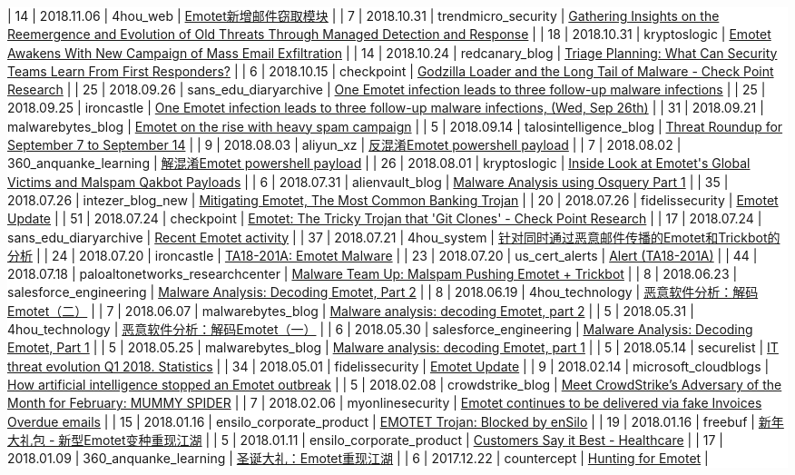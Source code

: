 | 14 | 2018.11.06 | 4hou_web | [Emotet新增邮件窃取模块](http://www.4hou.com/web/14366.html) |
| 7 | 2018.10.31 | trendmicro_security | [Gathering Insights on the Reemergence and Evolution of Old Threats Through Managed Detection and Response](https://blog.trendmicro.com/trendlabs-security-intelligence/gathering-insights-on-the-reemergence-and-evolution-of-old-threats-through-managed-detection-and-response/) |
| 18 | 2018.10.31 | kryptoslogic | [Emotet Awakens With New Campaign of Mass Email Exfiltration](https://blog.kryptoslogic.com/malware/2018/10/31/emotet-email-theft.html) |
| 14 | 2018.10.24 | redcanary_blog | [Triage Planning: What Can Security Teams Learn From First Responders?](https://www.redcanary.com/blog/triage-planning-first-responders/) |
| 6 | 2018.10.15 | checkpoint | [Godzilla Loader and the Long Tail of Malware - Check Point Research](https://research.checkpoint.com/godzilla-loader-and-the-long-tail-of-malware/) |
| 25 | 2018.09.26 | sans_edu_diaryarchive | [One Emotet infection leads to three follow-up malware infections](https://isc.sans.edu/forums/diary/One+Emotet+infection+leads+to+three+followup+malware+infections/24140/) |
| 25 | 2018.09.25 | ironcastle | [One Emotet infection leads to three follow-up malware infections, (Wed, Sep 26th)](https://www.ironcastle.net/one-emotet-infection-leads-to-three-follow-up-malware-infections-wed-sep-26th/) |
| 31 | 2018.09.21 | malwarebytes_blog | [Emotet on the rise with heavy spam campaign](https://blog.malwarebytes.com/cybercrime/2018/09/emotet-rise-heavy-spam-campaign/) |
| 5 | 2018.09.14 | talosintelligence_blog | [Threat Roundup for September 7 to September 14](https://blog.talosintelligence.com/2018/09/threat-roundup-0907-0914.html) |
| 9 | 2018.08.03 | aliyun_xz | [反混淆Emotet powershell payload](https://xz.aliyun.com/t/2517) |
| 7 | 2018.08.02 | 360_anquanke_learning | [解混淆Emotet powershell payload](https://www.anquanke.com/post/id/153537/) |
| 26 | 2018.08.01 | kryptoslogic | [Inside Look at Emotet's Global Victims and Malspam Qakbot Payloads](https://blog.kryptoslogic.com/malware/2018/08/01/emotet.html) |
| 6 | 2018.07.31 | alienvault_blog | [Malware Analysis using Osquery Part 1](https://www.alienvault.com/blogs/labs-research/malware-analysis-using-osquery-part-1) |
| 35 | 2018.07.26 | intezer_blog_new | [Mitigating Emotet, The Most Common Banking Trojan](https://www.intezer.com/mitigating-emotet-the-most-common-banking-trojan/) |
| 20 | 2018.07.26 | fidelissecurity | [Emotet Update](https://www.fidelissecurity.com/threatgeek/2018/07/emotet-update) |
| 51 | 2018.07.24 | checkpoint | [Emotet: The Tricky Trojan that 'Git Clones' - Check Point Research](https://research.checkpoint.com/emotet-tricky-trojan-git-clones/) |
| 17 | 2018.07.24 | sans_edu_diaryarchive | [Recent Emotet activity](https://isc.sans.edu/forums/diary/Recent+Emotet+activity/23908/) |
| 37 | 2018.07.21 | 4hou_system | [针对同时通过恶意邮件传播的Emotet和Trickbot的分析](http://www.4hou.com/system/12691.html) |
| 24 | 2018.07.20 | ironcastle | [TA18-201A: Emotet Malware](https://www.ironcastle.net/ta18-201a-emotet-malware/) |
| 23 | 2018.07.20 | us_cert_alerts | [Alert (TA18-201A)](https://www.us-cert.gov/ncas/alerts/TA18-201A) |
| 44 | 2018.07.18 | paloaltonetworks_researchcenter | [Malware Team Up: Malspam Pushing Emotet + Trickbot](https://researchcenter.paloaltonetworks.com/2018/07/unit42-malware-team-malspam-pushing-emotet-trickbot/) |
| 8 | 2018.06.23 | salesforce_engineering | [Malware Analysis: Decoding Emotet, Part 2](https://medium.com/p/cb343be45194) |
| 8 | 2018.06.19 | 4hou_technology | [恶意软件分析：解码Emotet（二）](http://www.4hou.com/technology/12104.html) |
| 7 | 2018.06.07 | malwarebytes_blog | [Malware analysis: decoding Emotet, part 2](https://blog.malwarebytes.com/threat-analysis/2018/06/malware-analysis-decoding-emotet-part-2/) |
| 5 | 2018.05.31 | 4hou_technology | [恶意软件分析：解码Emotet（一）](http://www.4hou.com/technology/11847.html) |
| 6 | 2018.05.30 | salesforce_engineering | [Malware Analysis: Decoding Emotet, Part 1](https://medium.com/p/461ca03d8496) |
| 5 | 2018.05.25 | malwarebytes_blog | [Malware analysis: decoding Emotet, part 1](https://blog.malwarebytes.com/threat-analysis/2018/05/malware-analysis-decoding-emotet-part-1/) |
| 5 | 2018.05.14 | securelist | [IT threat evolution Q1 2018. Statistics](https://securelist.com/it-threat-evolution-q1-2018-statistics/85541/) |
| 34 | 2018.05.01 | fidelissecurity | [Emotet Update](https://www.fidelissecurity.com/threatgeek/2018/05/emotet-update) |
| 9 | 2018.02.14 | microsoft_cloudblogs | [How artificial intelligence stopped an Emotet outbreak](https://cloudblogs.microsoft.com/microsoftsecure/2018/02/14/how-artificial-intelligence-stopped-an-emotet-outbreak/) |
| 5 | 2018.02.08 | crowdstrike_blog | [Meet CrowdStrike’s Adversary of the Month for February: MUMMY SPIDER](https://www.crowdstrike.com/blog/meet-crowdstrikes-adversary-of-the-month-for-february-mummy-spider/) |
| 7 | 2018.02.06 | myonlinesecurity | [Emotet continues to be delivered via fake Invoices Overdue emails](https://myonlinesecurity.co.uk/emotet-continues-to-be-delivered-via-fake-invoices-overdue-emails/) |
| 15 | 2018.01.16 | ensilo_corporate_product | [EMOTET Trojan: Blocked by enSilo](https://blog.ensilo.com/emotet-trojan) |
| 19 | 2018.01.16 | freebuf | [新年大礼包 - 新型Emotet变种重现江湖](http://www.freebuf.com/news/160020.html) |
| 5 | 2018.01.11 | ensilo_corporate_product | [Customers Say it Best - Healthcare](https://blog.ensilo.com/customers-say-it-best-healthcare) |
| 17 | 2018.01.09 | 360_anquanke_learning | [圣诞大礼：Emotet重现江湖](https://www.anquanke.com/post/id/94022/) |
| 6 | 2017.12.22 | countercept | [Hunting for Emotet](https://countercept.com/our-thinking/hunting-for-emotet/) |